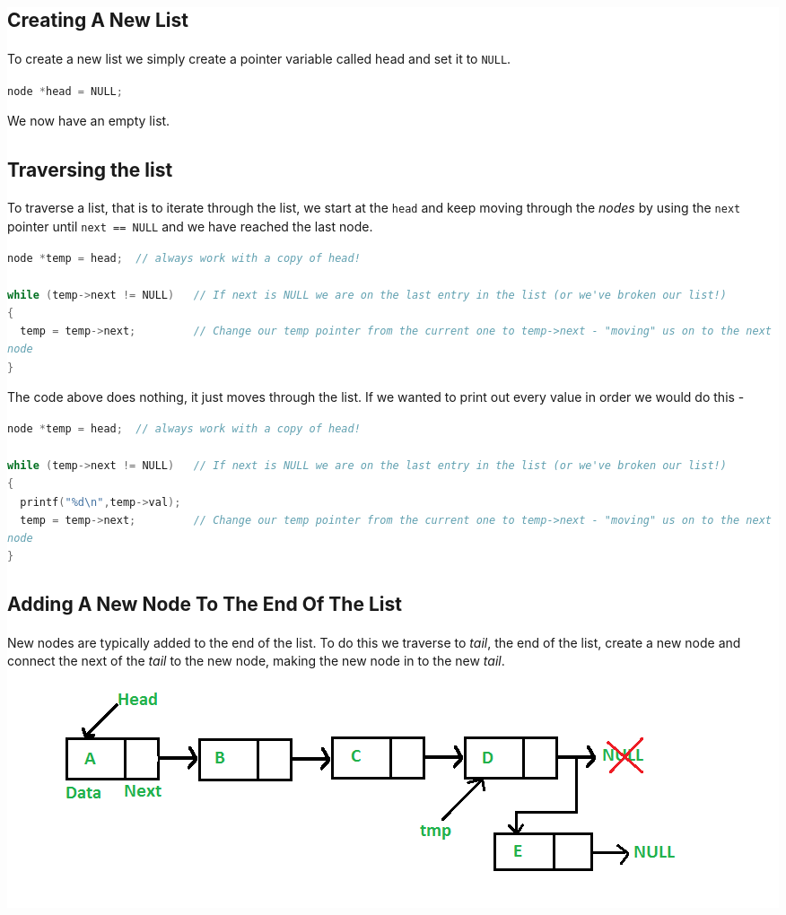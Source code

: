 ## Creating A New List

To create a new list we simply create a pointer variable called head and set it to `NULL`. 

```c
node *head = NULL;
```

We now have an empty list. 

## Traversing the list

To traverse a list, that is to iterate through the list, we start at the `head` and keep moving through the *nodes* by using the `next` pointer until `next == NULL` and we have reached the last node.  

```c
node *temp = head;  // always work with a copy of head!

while (temp->next != NULL)   // If next is NULL we are on the last entry in the list (or we've broken our list!)
{
  temp = temp->next;         // Change our temp pointer from the current one to temp->next - "moving" us on to the next node
}
```

The code above does nothing, it just moves through the list. If we wanted to print out every value in order we would do this -  

```c
node *temp = head;  // always work with a copy of head!

while (temp->next != NULL)   // If next is NULL we are on the last entry in the list (or we've broken our list!)
{
  printf("%d\n",temp->val);
  temp = temp->next;         // Change our temp pointer from the current one to temp->next - "moving" us on to the next node
}
```

## Adding A New Node To The End Of The List

New nodes are typically added to the end of the list. To do this we traverse to *tail*, the end of the list, create a new node and connect the next of the *tail* to the new node, making the new node in to the new *tail*.  

![Insert at end of Linked List](/assets/img/topic4/Linkedlist_insert_last.png "Insert at end of Linked List")
